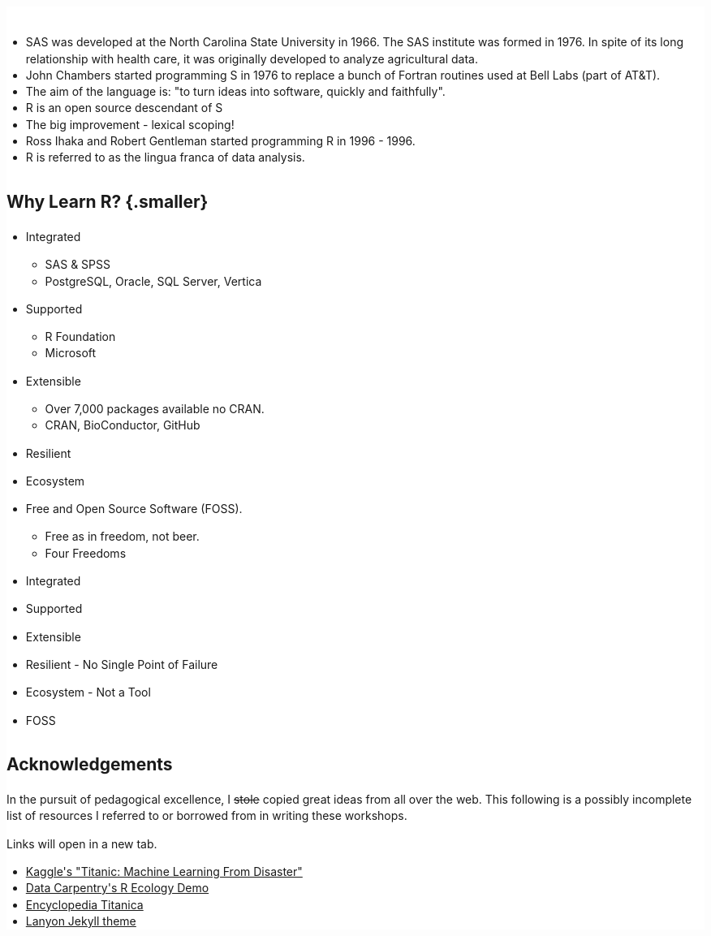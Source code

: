 <br/>


- SAS was developed at the North Carolina State University
  in 1966. The SAS institute was formed in 1976. In spite of its long
  relationship with health care, it was originally developed to analyze
  agricultural data.
- John Chambers started programming S in 1976 to replace a bunch of
  Fortran routines used at Bell Labs (part of AT&T).
- The aim of the language is: "to turn ideas into software, quickly
  and faithfully".
- R is an open source descendant of S
- The big improvement -  lexical scoping!
- Ross Ihaka and Robert Gentleman started programming R in 1996 - 1996.
- R is referred to as the lingua franca of data analysis.


## Why Learn R? {.smaller}

- Integrated
    - SAS & SPSS
    - PostgreSQL, Oracle, SQL Server, Vertica
- Supported
    - R Foundation
    - Microsoft
- Extensible
    - Over 7,000 packages available no CRAN.
    - CRAN, BioConductor, GitHub
- Resilient
- Ecosystem
- Free and Open Source Software (FOSS).
    - Free as in freedom, not beer.
    - Four Freedoms


- Integrated
- Supported
- Extensible
- Resilient - No Single Point of Failure
- Ecosystem - Not a Tool
- FOSS


## Acknowledgements

In the pursuit of pedagogical excellence, I <span
style="text-decoration:line-through;">stole</span> copied great ideas
from all over the web. This following is a possibly incomplete list of
resources I referred to or borrowed from in writing these workshops.

<p class="message">Links will open in a new tab.</p>

- <a href="http://www.kaggle.com/c/titanic-gettingStarted" target="_blank">Kaggle's "Titanic: Machine Learning From Disaster"</a>
- <a href="http://www.datacarpentry.org/" target="_blank">Data Carpentry's R Ecology Demo</a>
- <a href="http://www.encyclopedia-titanica.org/" target="_blank">Encyclopedia Titanica</a>
- <a href="https://github.com/poole/lanyon/blob/master/about.md">Lanyon Jekyll theme</a>

